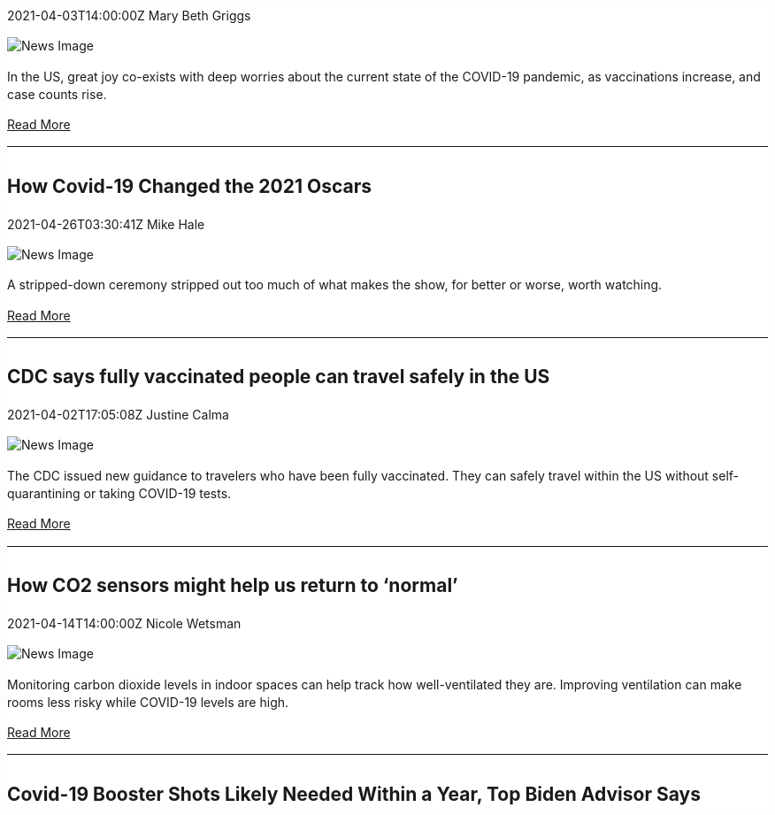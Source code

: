 2021-04-03T14:00:00Z Mary Beth Griggs

![News Image](https://cdn.vox-cdn.com/thumbor/MnxxYSNK68UfpBoeAai-rBPZN2I=/0x434:6063x3608/fit-in/1200x630/cdn.vox-cdn.com/uploads/chorus_asset/file/22417342/1232071704.jpg)

In the US, great joy co-exists with deep worries about the current state of the COVID-19 pandemic, as vaccinations increase, and case counts rise.

[Read More](https://www.theverge.com/2021/4/3/22364637/pandemic-edge-fear-hope-vaccines-surge-antivirus-newsletter)

---
    
## How Covid-19 Changed the 2021 Oscars

2021-04-26T03:30:41Z Mike Hale

![News Image](https://static01.nyt.com/images/2021/04/25/arts/25oscars-tv/25oscars-tv-facebookJumbo.jpg)

A stripped-down ceremony stripped out too much of what makes the show, for better or worse, worth watching.

[Read More](https://www.nytimes.com/2021/04/25/arts/television/covid-19-oscars-2021.html)

---
    
## CDC says fully vaccinated people can travel safely in the US

2021-04-02T17:05:08Z Justine Calma

![News Image](https://cdn.vox-cdn.com/thumbor/m3E6tidHv5y77-JTz_Tb-qSMUhs=/0x359:5000x2977/fit-in/1200x630/cdn.vox-cdn.com/uploads/chorus_asset/file/22416352/1231950033.jpg)

The CDC issued new guidance to travelers who have been fully vaccinated. They can safely travel within the US without self-quarantining or taking COVID-19 tests.

[Read More](https://www.theverge.com/2021/4/2/22364102/cdc-fully-vaccinated-people-travel-guidelines)

---
    
## How CO2 sensors might help us return to ‘normal’

2021-04-14T14:00:00Z Nicole Wetsman

![News Image](https://cdn.vox-cdn.com/thumbor/lJnp4Qgm_AZEsa_zJ97taL1UFqQ=/0x146:2040x1214/fit-in/1200x630/cdn.vox-cdn.com/uploads/chorus_asset/file/22441605/CONTAINER.jpg)

Monitoring carbon dioxide levels in indoor spaces can help track how well-ventilated they are. Improving ventilation can make rooms less risky while COVID-19 levels are high.

[Read More](https://www.theverge.com/2021/4/14/22382361/covid-carbon-dioxide-co2-ventilation-sensor-bars-restaurant)

---
    
## Covid-19 Booster Shots Likely Needed Within a Year, Top Biden Advisor Says
